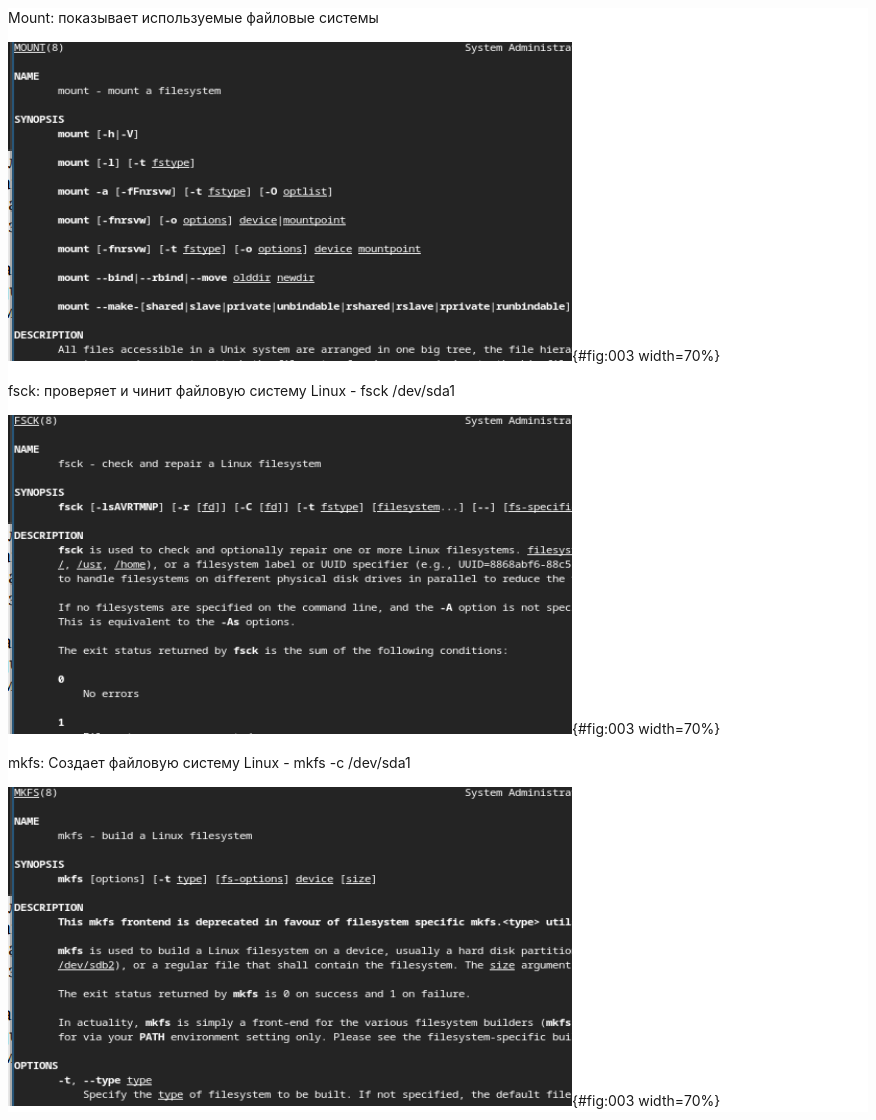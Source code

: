 Mount: показывает используемые файловые системы

![Название](image/33.png){#fig:003 width=70%}

fsck: проверяет и чинит файловую систему Linux - fsck /dev/sda1

![Название](image/34.png){#fig:003 width=70%}

mkfs: Создает файловую систему Linux - mkfs -c /dev/sda1

![Название](image/35.png){#fig:003 width=70%}
